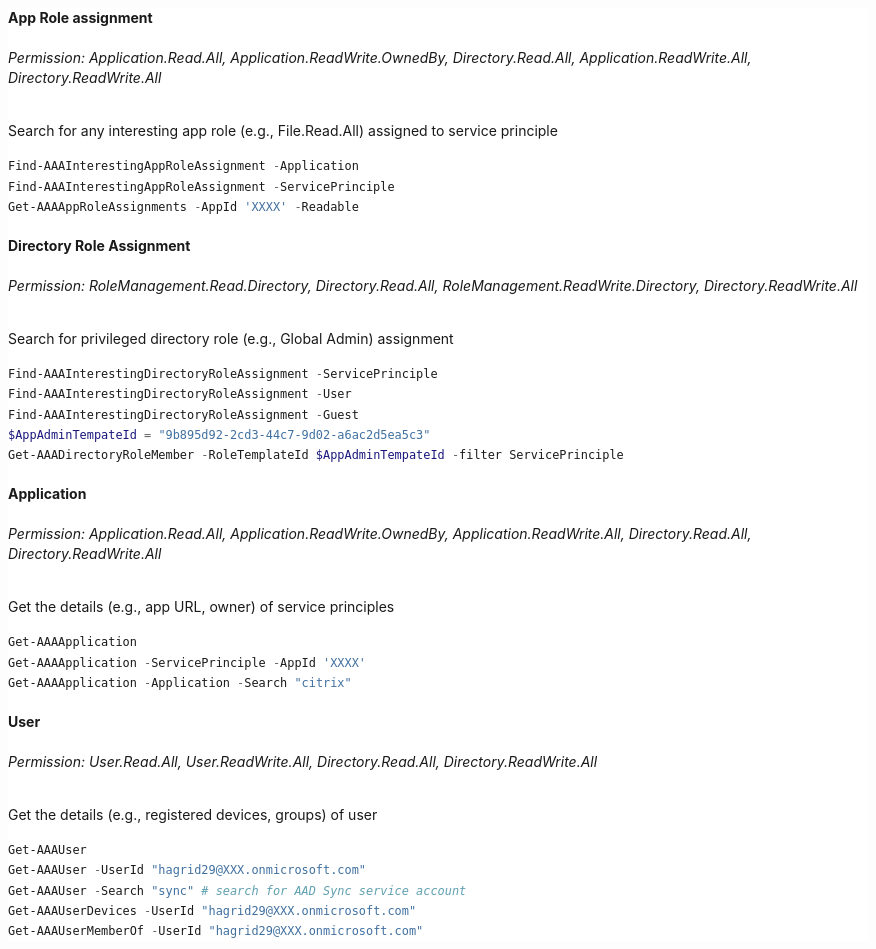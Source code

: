 #### App Role assignment

###### Permission:  Application.Read.All, Application.ReadWrite.OwnedBy, Directory.Read.All, Application.ReadWrite.All, Directory.ReadWrite.All

Search for any interesting app role (e.g., File.Read.All) assigned to service principle

```powershell
Find-AAAInterestingAppRoleAssignment -Application
Find-AAAInterestingAppRoleAssignment -ServicePrinciple
Get-AAAAppRoleAssignments -AppId 'XXXX' -Readable
```

#### Directory Role Assignment

###### Permission: RoleManagement.Read.Directory, Directory.Read.All, RoleManagement.ReadWrite.Directory, Directory.ReadWrite.All

Search for privileged directory role (e.g., Global Admin) assignment

```powershell
Find-AAAInterestingDirectoryRoleAssignment -ServicePrinciple
Find-AAAInterestingDirectoryRoleAssignment -User
Find-AAAInterestingDirectoryRoleAssignment -Guest
$AppAdminTempateId = "9b895d92-2cd3-44c7-9d02-a6ac2d5ea5c3"
Get-AAADirectoryRoleMember -RoleTemplateId $AppAdminTempateId -filter ServicePrinciple
```

#### Application

###### Permission: Application.Read.All, Application.ReadWrite.OwnedBy, Application.ReadWrite.All, Directory.Read.All, Directory.ReadWrite.All

Get the details (e.g., app URL, owner) of service principles

```powershell
Get-AAAApplication
Get-AAAApplication -ServicePrinciple -AppId 'XXXX'
Get-AAAApplication -Application -Search "citrix"
```

#### User

###### Permission: User.Read.All, User.ReadWrite.All, Directory.Read.All, Directory.ReadWrite.All

Get the details (e.g., registered devices, groups) of user

```powershell
Get-AAAUser
Get-AAAUser -UserId "hagrid29@XXX.onmicrosoft.com"
Get-AAAUser -Search "sync" # search for AAD Sync service account
Get-AAAUserDevices -UserId "hagrid29@XXX.onmicrosoft.com"
Get-AAAUserMemberOf -UserId "hagrid29@XXX.onmicrosoft.com"
```
